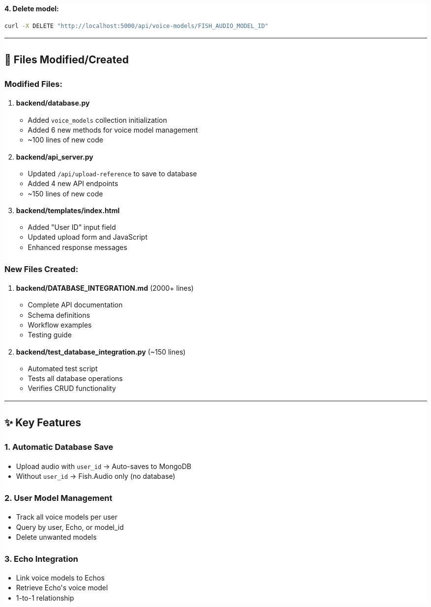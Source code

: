 **4. Delete model:**
```bash
curl -X DELETE "http://localhost:5000/api/voice-models/FISH_AUDIO_MODEL_ID"
```

---

## 📁 Files Modified/Created

### Modified Files:
1. **backend/database.py**
   - Added `voice_models` collection initialization
   - Added 6 new methods for voice model management
   - ~100 lines of new code

2. **backend/api_server.py**
   - Updated `/api/upload-reference` to save to database
   - Added 4 new API endpoints
   - ~150 lines of new code

3. **backend/templates/index.html**
   - Added "User ID" input field
   - Updated upload form and JavaScript
   - Enhanced response messages

### New Files Created:
1. **backend/DATABASE_INTEGRATION.md** (2000+ lines)
   - Complete API documentation
   - Schema definitions
   - Workflow examples
   - Testing guide

2. **backend/test_database_integration.py** (~150 lines)
   - Automated test script
   - Tests all database operations
   - Verifies CRUD functionality

---

## ✨ Key Features

### 1. Automatic Database Save
- Upload audio with `user_id` → Auto-saves to MongoDB
- Without `user_id` → Fish.Audio only (no database)

### 2. User Model Management
- Track all voice models per user
- Query by user, Echo, or model_id
- Delete unwanted models

### 3. Echo Integration
- Link voice models to Echos
- Retrieve Echo's voice model
- 1-to-1 relationship

